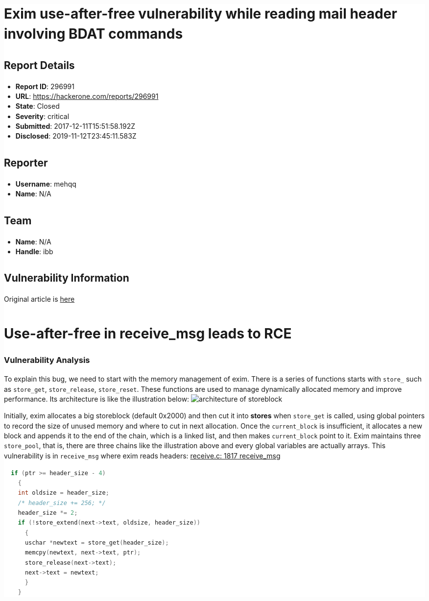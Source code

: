 # Exim use-after-free vulnerability while reading mail header involving BDAT commands

## Report Details
- **Report ID**: 296991
- **URL**: https://hackerone.com/reports/296991
- **State**: Closed
- **Severity**: critical
- **Submitted**: 2017-12-11T15:51:58.192Z
- **Disclosed**: 2019-11-12T23:45:11.583Z

## Reporter
- **Username**: mehqq
- **Name**: N/A

## Team
- **Name**: N/A
- **Handle**: ibb

## Vulnerability Information
Original article is [here](https://devco.re/blog/2017/12/11/Exim-RCE-advisory-CVE-2017-16943-en/)

# Use-after-free in receive_msg leads to RCE

### Vulnerability Analysis
To explain this bug, we need to start with the memory management of exim. There is a series of functions starts with `store_` such as `store_get`, `store_release`, `store_reset`. These functions are used to manage dynamically allocated memory and improve performance. Its architecture is like the illustration below:
![architecture of storeblock](https://d2mxuefqeaa7sj.cloudfront.net/s_250CBD95095D0019FAC82FED4F605A7EFB015920E271206EB018526E9DD7E3F0_1510286247190_exim+store+1.png)

Initially, exim allocates a big storeblock (default 0x2000) and then cut it into **stores** when `store_get` is called, using global pointers to record the size of unused memory and where to cut in next allocation. Once the `current_block` is insufficient, it allocates a new block and appends it to the end of the chain, which is a linked list, and then makes `current_block` point to it. Exim maintains three `store_pool`, that is, there are three chains like the illustration above and every global variables are actually arrays.
This vulnerability is in `receive_msg` where exim reads headers: 
[receive.c: 1817 receive_msg](https://github.com/Exim/exim/blob/e924c08b7d031b712013a7a897e2d430b302fe6c/src/src/receive.c#L1817)
```c
  if (ptr >= header_size - 4)
    {
    int oldsize = header_size;
    /* header_size += 256; */
    header_size *= 2;
    if (!store_extend(next->text, oldsize, header_size))
      {
      uschar *newtext = store_get(header_size);
      memcpy(newtext, next->text, ptr);
      store_release(next->text);
      next->text = newtext;
      }
    }
```